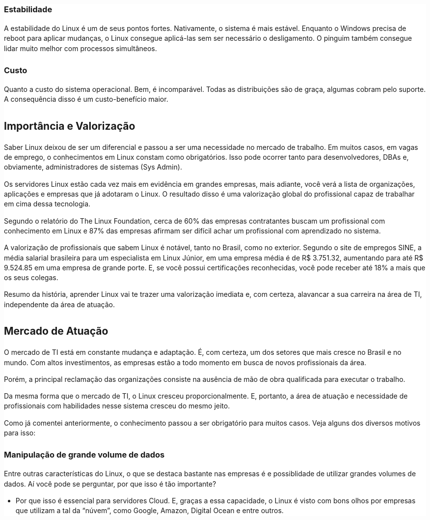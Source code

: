 ### Estabilidade

A estabilidade do Linux é um de seus pontos fortes. Nativamente, o sistema é mais estável. Enquanto o Windows precisa de reboot para aplicar mudanças, o Linux consegue aplicá-las sem ser necessário o desligamento. O pinguim também consegue lidar muito melhor com processos simultâneos.

### Custo

Quanto a custo do sistema operacional. Bem, é incomparável. Todas as distribuições são de graça, algumas cobram pelo suporte. A consequência disso é um custo-benefício maior.

## Importância e Valorização

Saber Linux deixou de ser um diferencial e passou a ser uma necessidade no mercado de trabalho. Em muitos casos, em vagas de emprego, o conhecimentos em Linux constam como obrigatórios. Isso pode ocorrer tanto para desenvolvedores, DBAs e, obviamente, administradores de sistemas (Sys Admin).

Os servidores Linux estão cada vez mais em evidência em grandes empresas, mais adiante, você verá a lista de organizações, aplicações e empresas que já adotaram o Linux. O resultado disso é uma valorização global do profissional capaz de trabalhar em cima dessa tecnologia.

Segundo o relatório do The Linux Foundation, cerca de 60% das empresas contratantes buscam um profissional com conhecimento em Linux e 87% das empresas afirmam ser difícil achar um profissional com aprendizado no sistema.

A valorização de profissionais que sabem Linux é notável, tanto no Brasil, como no exterior. Segundo o site de empregos SINE, a média salarial brasileira para um especialista em Linux Júnior, em uma empresa média é de R$ 3.751.32, aumentando para até R$ 9.524.85 em uma empresa de grande porte. E, se você possui certificações reconhecidas, você pode receber até 18% a mais que os seus colegas.

Resumo da história, aprender Linux vai te trazer uma valorização imediata e, com certeza, alavancar a sua carreira na área de TI, independente da área de atuação.

## Mercado de Atuação

O mercado de TI está em constante mudança e adaptação. É, com certeza, um dos setores que mais cresce no Brasil e no mundo. Com altos investimentos, as empresas estão a todo momento em busca de novos profissionais da área.

Porém, a principal reclamação das organizações consiste na ausência de mão de obra qualificada para executar o trabalho.

Da mesma forma que o mercado de TI, o Linux cresceu proporcionalmente. E, portanto, a área de atuação e necessidade de profissionais com habilidades nesse sistema cresceu do mesmo jeito.

Como já comentei anteriormente, o conhecimento passou a ser obrigatório para muitos casos. Veja alguns dos diversos motivos para isso:

### Manipulação de grande volume de dados

Entre outras características do Linux, o que se destaca bastante nas empresas é e possiblidade de utilizar grandes volumes de dados. Aí você pode se perguntar, por que isso é tão importante?

*  Por que isso é essencial para servidores Cloud. E, graças a essa capacidade, o Linux é visto com bons olhos por empresas que utilizam a tal da “núvem”, como Google, Amazon, Digital Ocean e entre outros.
